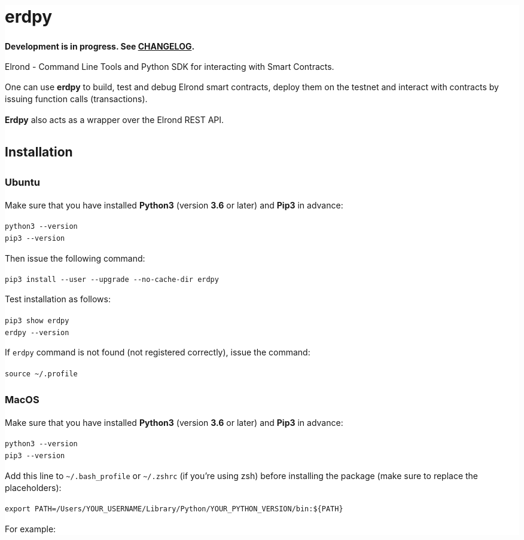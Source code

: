# erdpy

**Development is in progress. See [CHANGELOG](CHANGELOG.md).**

Elrond - Command Line Tools and Python SDK for interacting with Smart Contracts.

One can use **erdpy** to build, test and debug Elrond smart contracts, deploy them on the testnet and interact with contracts by issuing function calls (transactions).

**Erdpy** also acts as a wrapper over the Elrond REST API.


## Installation

### Ubuntu

Make sure that you have installed **Python3** (version **3.6** or later) and **Pip3** in advance:

```
python3 --version
pip3 --version
```

Then issue the following command:

```
pip3 install --user --upgrade --no-cache-dir erdpy
```

Test installation as follows:

```
pip3 show erdpy
erdpy --version
```

If `erdpy` command is not found (not registered correctly), issue the command:

```
source ~/.profile
```

### MacOS

Make sure that you have installed **Python3** (version **3.6** or later) and **Pip3** in advance:

```
python3 --version
pip3 --version
```

Add this line to `~/.bash_profile` or `~/.zshrc` (if you’re using zsh) before installing the package (make sure to replace the placeholders):

```
export PATH=/Users/YOUR_USERNAME/Library/Python/YOUR_PYTHON_VERSION/bin:${PATH}
```

For example:
